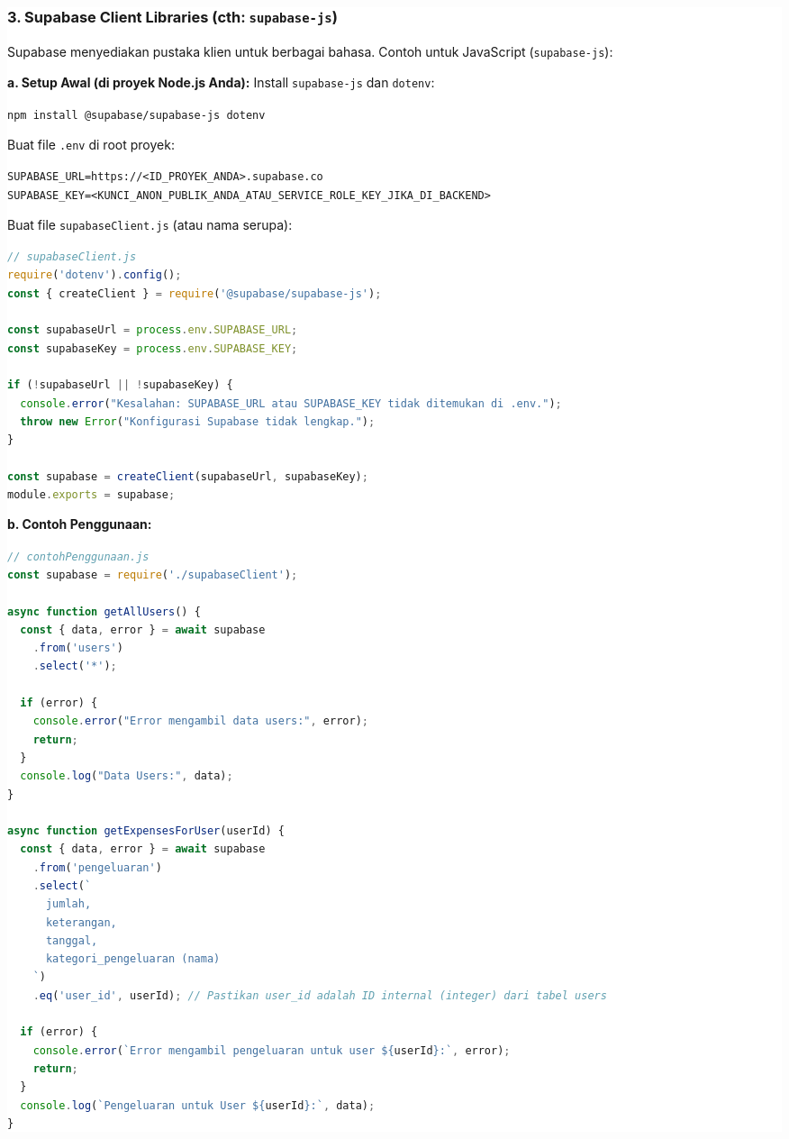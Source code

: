 ### 3. Supabase Client Libraries (cth: `supabase-js`)

Supabase menyediakan pustaka klien untuk berbagai bahasa. Contoh untuk JavaScript (`supabase-js`):

**a. Setup Awal (di proyek Node.js Anda):**
   Install `supabase-js` dan `dotenv`:
   ```bash
   npm install @supabase/supabase-js dotenv
   ```
   Buat file `.env` di root proyek:
   ```
   SUPABASE_URL=https://<ID_PROYEK_ANDA>.supabase.co
   SUPABASE_KEY=<KUNCI_ANON_PUBLIK_ANDA_ATAU_SERVICE_ROLE_KEY_JIKA_DI_BACKEND>
   ```
   Buat file `supabaseClient.js` (atau nama serupa):
   ```javascript
   // supabaseClient.js
   require('dotenv').config();
   const { createClient } = require('@supabase/supabase-js');

   const supabaseUrl = process.env.SUPABASE_URL;
   const supabaseKey = process.env.SUPABASE_KEY;

   if (!supabaseUrl || !supabaseKey) {
     console.error("Kesalahan: SUPABASE_URL atau SUPABASE_KEY tidak ditemukan di .env.");
     throw new Error("Konfigurasi Supabase tidak lengkap.");
   }

   const supabase = createClient(supabaseUrl, supabaseKey);
   module.exports = supabase;
   ```

**b. Contoh Penggunaan:**
   ```javascript
   // contohPenggunaan.js
   const supabase = require('./supabaseClient');

   async function getAllUsers() {
     const { data, error } = await supabase
       .from('users')
       .select('*');

     if (error) {
       console.error("Error mengambil data users:", error);
       return;
     }
     console.log("Data Users:", data);
   }

   async function getExpensesForUser(userId) {
     const { data, error } = await supabase
       .from('pengeluaran')
       .select(`
         jumlah,
         keterangan,
         tanggal,
         kategori_pengeluaran (nama)
       `)
       .eq('user_id', userId); // Pastikan user_id adalah ID internal (integer) dari tabel users

     if (error) {
       console.error(`Error mengambil pengeluaran untuk user ${userId}:`, error);
       return;
     }
     console.log(`Pengeluaran untuk User ${userId}:`, data);
   }
   ```
